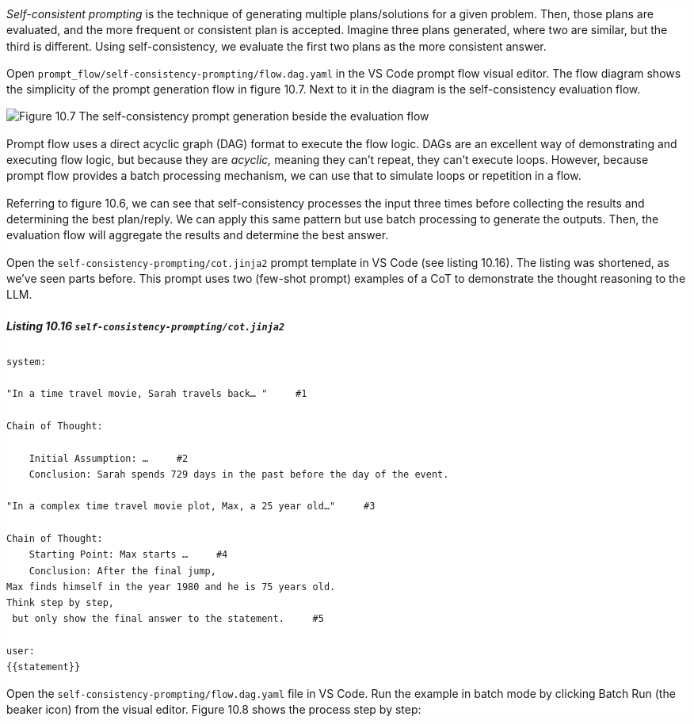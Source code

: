 *Self-consistent prompting* is the technique of generating multiple plans/solutions for a given problem. Then, those plans are evaluated, and the more frequent or consistent plan is accepted. Imagine three plans generated, where two are similar, but the third is different. Using self-consistency, we evaluate the first two plans as the more consistent answer.

Open `prompt_flow/self-consistency-prompting/flow.dag.yaml` in the VS Code prompt flow visual editor. The flow diagram shows the simplicity of the prompt generation flow in figure 10.7. Next to it in the diagram is the self-consistency evaluation flow.

![Figure 10.7 The self-consistency prompt generation beside the evaluation flow](https://drek4537l1klr.cloudfront.net/lanham2/Figures/10-7.png)

Prompt flow uses a direct acyclic graph (DAG) format to execute the flow logic. DAGs are an excellent way of demonstrating and executing flow logic, but because they are *acyclic,* meaning they can’t repeat, they can’t execute loops. However, because prompt flow provides a batch processing mechanism, we can use that to simulate loops or repetition in a flow[](https://livebook.manning.com/book/ai-agents-in-action/chapter-10).

Referring to figure 10.6, we can see that self-consistency processes the input three times before collecting the results and determining the best plan/reply. We can apply this same pattern but use batch processing to generate the outputs. Then, the evaluation flow will aggregate the results and determine the best answer.

Open the `self-consistency-prompting/cot.jinja2` prompt template in VS Code (see listing 10.16). The listing was shortened, as we’ve seen parts before. This prompt uses two (few-shot prompt) examples of a CoT to demonstrate the thought reasoning to the LLM.

##### Listing 10.16 `self-consistency-prompting/cot.jinja2`

```
system:

"In a time travel movie, Sarah travels back… "     #1

Chain of Thought:

    Initial Assumption: …     #2
    Conclusion: Sarah spends 729 days in the past before the day of the event.

"In a complex time travel movie plot, Max, a 25 year old…"     #3

Chain of Thought:
    Starting Point: Max starts …     #4
    Conclusion: After the final jump, 
Max finds himself in the year 1980 and he is 75 years old.
Think step by step,
 but only show the final answer to the statement.     #5

user:
{{statement}}
```

Open the `self-consistency-prompting/flow.dag.yaml` file in VS Code. Run the example in batch mode by clicking Batch Run (the beaker icon) from the visual editor. Figure 10.8 shows the process step by step:

